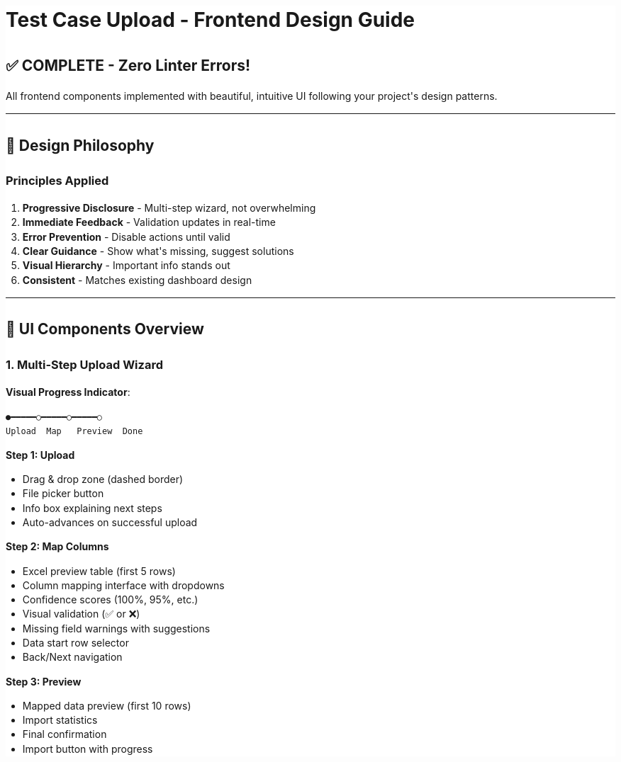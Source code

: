 # Test Case Upload - Frontend Design Guide

## ✅ COMPLETE - Zero Linter Errors!

All frontend components implemented with beautiful, intuitive UI following your project's design patterns.

---

## 🎨 **Design Philosophy**

### Principles Applied

1. **Progressive Disclosure** - Multi-step wizard, not overwhelming
2. **Immediate Feedback** - Validation updates in real-time
3. **Error Prevention** - Disable actions until valid
4. **Clear Guidance** - Show what's missing, suggest solutions
5. **Visual Hierarchy** - Important info stands out
6. **Consistent** - Matches existing dashboard design

---

## 📱 **UI Components Overview**

### 1. Multi-Step Upload Wizard

**Visual Progress Indicator**:
```
●━━━━━○━━━━━○━━━━━○
Upload  Map   Preview  Done
```

**Step 1: Upload**
- Drag & drop zone (dashed border)
- File picker button
- Info box explaining next steps
- Auto-advances on successful upload

**Step 2: Map Columns**
- Excel preview table (first 5 rows)
- Column mapping interface with dropdowns
- Confidence scores (100%, 95%, etc.)
- Visual validation (✅ or ❌)
- Missing field warnings with suggestions
- Data start row selector
- Back/Next navigation

**Step 3: Preview**
- Mapped data preview (first 10 rows)
- Import statistics
- Final confirmation
- Import button with progress
